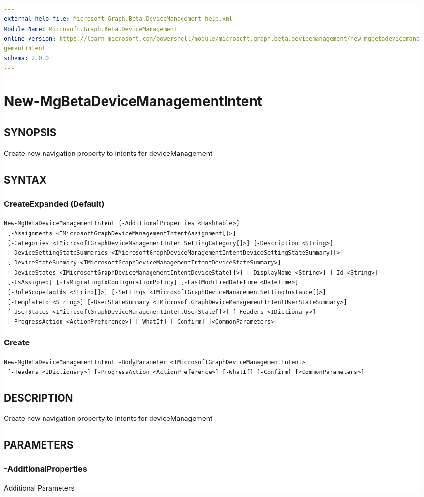 ```yaml
---
external help file: Microsoft.Graph.Beta.DeviceManagement-help.xml
Module Name: Microsoft.Graph.Beta.DeviceManagement
online version: https://learn.microsoft.com/powershell/module/microsoft.graph.beta.devicemanagement/new-mgbetadevicemanagementintent
schema: 2.0.0
---
```


# New-MgBetaDeviceManagementIntent

## SYNOPSIS
Create new navigation property to intents for deviceManagement

## SYNTAX

### CreateExpanded (Default)
```
New-MgBetaDeviceManagementIntent [-AdditionalProperties <Hashtable>]
 [-Assignments <IMicrosoftGraphDeviceManagementIntentAssignment[]>]
 [-Categories <IMicrosoftGraphDeviceManagementIntentSettingCategory[]>] [-Description <String>]
 [-DeviceSettingStateSummaries <IMicrosoftGraphDeviceManagementIntentDeviceSettingStateSummary[]>]
 [-DeviceStateSummary <IMicrosoftGraphDeviceManagementIntentDeviceStateSummary>]
 [-DeviceStates <IMicrosoftGraphDeviceManagementIntentDeviceState[]>] [-DisplayName <String>] [-Id <String>]
 [-IsAssigned] [-IsMigratingToConfigurationPolicy] [-LastModifiedDateTime <DateTime>]
 [-RoleScopeTagIds <String[]>] [-Settings <IMicrosoftGraphDeviceManagementSettingInstance[]>]
 [-TemplateId <String>] [-UserStateSummary <IMicrosoftGraphDeviceManagementIntentUserStateSummary>]
 [-UserStates <IMicrosoftGraphDeviceManagementIntentUserState[]>] [-Headers <IDictionary>]
 [-ProgressAction <ActionPreference>] [-WhatIf] [-Confirm] [<CommonParameters>]
```

### Create
```
New-MgBetaDeviceManagementIntent -BodyParameter <IMicrosoftGraphDeviceManagementIntent>
 [-Headers <IDictionary>] [-ProgressAction <ActionPreference>] [-WhatIf] [-Confirm] [<CommonParameters>]
```

## DESCRIPTION
Create new navigation property to intents for deviceManagement

## PARAMETERS

### -AdditionalProperties
Additional Parameters
